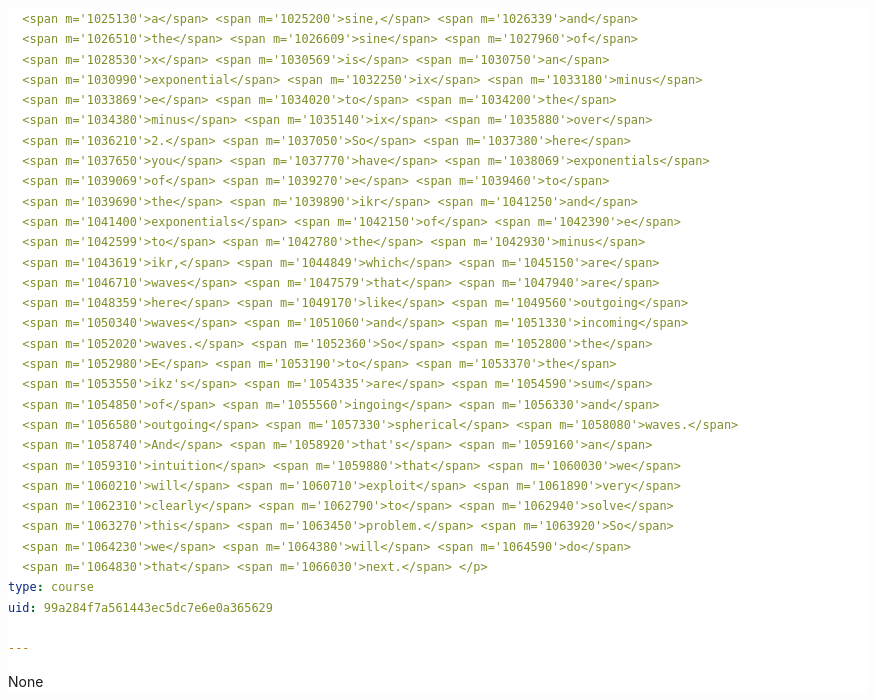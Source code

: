 ```yaml
  <span m='1025130'>a</span> <span m='1025200'>sine,</span> <span m='1026339'>and</span>
  <span m='1026510'>the</span> <span m='1026609'>sine</span> <span m='1027960'>of</span>
  <span m='1028530'>x</span> <span m='1030569'>is</span> <span m='1030750'>an</span>
  <span m='1030990'>exponential</span> <span m='1032250'>ix</span> <span m='1033180'>minus</span>
  <span m='1033869'>e</span> <span m='1034020'>to</span> <span m='1034200'>the</span>
  <span m='1034380'>minus</span> <span m='1035140'>ix</span> <span m='1035880'>over</span>
  <span m='1036210'>2.</span> <span m='1037050'>So</span> <span m='1037380'>here</span>
  <span m='1037650'>you</span> <span m='1037770'>have</span> <span m='1038069'>exponentials</span>
  <span m='1039069'>of</span> <span m='1039270'>e</span> <span m='1039460'>to</span>
  <span m='1039690'>the</span> <span m='1039890'>ikr</span> <span m='1041250'>and</span>
  <span m='1041400'>exponentials</span> <span m='1042150'>of</span> <span m='1042390'>e</span>
  <span m='1042599'>to</span> <span m='1042780'>the</span> <span m='1042930'>minus</span>
  <span m='1043619'>ikr,</span> <span m='1044849'>which</span> <span m='1045150'>are</span>
  <span m='1046710'>waves</span> <span m='1047579'>that</span> <span m='1047940'>are</span>
  <span m='1048359'>here</span> <span m='1049170'>like</span> <span m='1049560'>outgoing</span>
  <span m='1050340'>waves</span> <span m='1051060'>and</span> <span m='1051330'>incoming</span>
  <span m='1052020'>waves.</span> <span m='1052360'>So</span> <span m='1052800'>the</span>
  <span m='1052980'>E</span> <span m='1053190'>to</span> <span m='1053370'>the</span>
  <span m='1053550'>ikz's</span> <span m='1054335'>are</span> <span m='1054590'>sum</span>
  <span m='1054850'>of</span> <span m='1055560'>ingoing</span> <span m='1056330'>and</span>
  <span m='1056580'>outgoing</span> <span m='1057330'>spherical</span> <span m='1058080'>waves.</span>
  <span m='1058740'>And</span> <span m='1058920'>that's</span> <span m='1059160'>an</span>
  <span m='1059310'>intuition</span> <span m='1059880'>that</span> <span m='1060030'>we</span>
  <span m='1060210'>will</span> <span m='1060710'>exploit</span> <span m='1061890'>very</span>
  <span m='1062310'>clearly</span> <span m='1062790'>to</span> <span m='1062940'>solve</span>
  <span m='1063270'>this</span> <span m='1063450'>problem.</span> <span m='1063920'>So</span>
  <span m='1064230'>we</span> <span m='1064380'>will</span> <span m='1064590'>do</span>
  <span m='1064830'>that</span> <span m='1066030'>next.</span> </p>
type: course
uid: 99a284f7a561443ec5dc7e6e0a365629

---
```

None